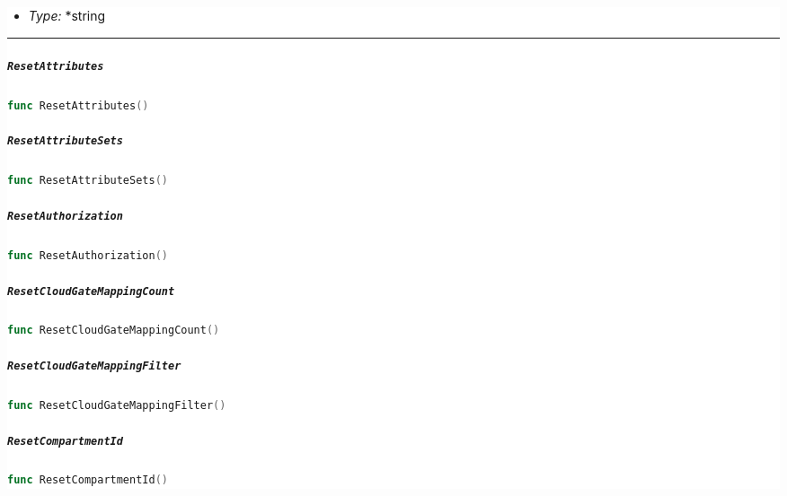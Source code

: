 - *Type:* *string

---

##### `ResetAttributes` <a name="ResetAttributes" id="rhizo-co-terraform-provider-oci.dataOciIdentityDomainsCloudGateMappings.DataOciIdentityDomainsCloudGateMappingsA.resetAttributes"></a>

```go
func ResetAttributes()
```

##### `ResetAttributeSets` <a name="ResetAttributeSets" id="rhizo-co-terraform-provider-oci.dataOciIdentityDomainsCloudGateMappings.DataOciIdentityDomainsCloudGateMappingsA.resetAttributeSets"></a>

```go
func ResetAttributeSets()
```

##### `ResetAuthorization` <a name="ResetAuthorization" id="rhizo-co-terraform-provider-oci.dataOciIdentityDomainsCloudGateMappings.DataOciIdentityDomainsCloudGateMappingsA.resetAuthorization"></a>

```go
func ResetAuthorization()
```

##### `ResetCloudGateMappingCount` <a name="ResetCloudGateMappingCount" id="rhizo-co-terraform-provider-oci.dataOciIdentityDomainsCloudGateMappings.DataOciIdentityDomainsCloudGateMappingsA.resetCloudGateMappingCount"></a>

```go
func ResetCloudGateMappingCount()
```

##### `ResetCloudGateMappingFilter` <a name="ResetCloudGateMappingFilter" id="rhizo-co-terraform-provider-oci.dataOciIdentityDomainsCloudGateMappings.DataOciIdentityDomainsCloudGateMappingsA.resetCloudGateMappingFilter"></a>

```go
func ResetCloudGateMappingFilter()
```

##### `ResetCompartmentId` <a name="ResetCompartmentId" id="rhizo-co-terraform-provider-oci.dataOciIdentityDomainsCloudGateMappings.DataOciIdentityDomainsCloudGateMappingsA.resetCompartmentId"></a>

```go
func ResetCompartmentId()
```
